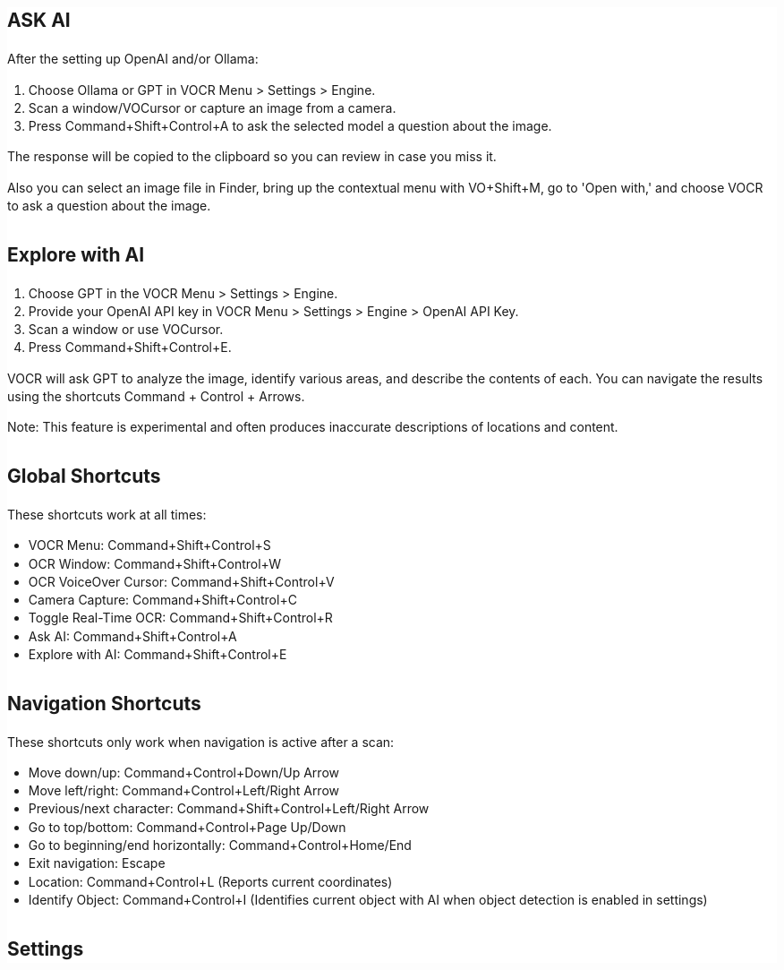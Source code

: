 ## ASK AI

After the setting up OpenAI and/or Ollama:

1. Choose Ollama or GPT in VOCR Menu > Settings > Engine.
2. Scan a window/VOCursor or capture an image from a camera.
3. Press Command+Shift+Control+A to ask the selected model a question about the image.

The response will be copied to the clipboard so you can review in case you miss it.

Also you can select an image file in Finder, bring up the contextual menu with VO+Shift+M, go to 'Open with,' and choose VOCR to ask a question about the image.

## Explore with AI

1. Choose GPT in the VOCR Menu > Settings > Engine.
2. Provide your OpenAI API key in VOCR Menu > Settings > Engine > OpenAI API Key.
3. Scan a window or use VOCursor.
4. Press Command+Shift+Control+E.

VOCR will ask GPT to analyze the image, identify various areas, and describe the contents of each. You can navigate the results using the shortcuts Command + Control + Arrows.

Note: This feature is experimental and often produces inaccurate descriptions of locations and content.

## Global Shortcuts

These shortcuts work at all times:

* VOCR Menu: Command+Shift+Control+S
* OCR Window: Command+Shift+Control+W
* OCR VoiceOver Cursor: Command+Shift+Control+V
* Camera Capture: Command+Shift+Control+C
* Toggle Real-Time OCR: Command+Shift+Control+R
* Ask AI: Command+Shift+Control+A
* Explore with AI: Command+Shift+Control+E

## Navigation Shortcuts

These shortcuts only work when navigation is active after a scan:

* Move down/up: Command+Control+Down/Up Arrow
* Move left/right: Command+Control+Left/Right Arrow
* Previous/next character: Command+Shift+Control+Left/Right Arrow
* Go to top/bottom: Command+Control+Page Up/Down
* Go to beginning/end horizontally: Command+Control+Home/End
* Exit navigation: Escape
* Location: Command+Control+L (Reports current coordinates)
* Identify Object: Command+Control+I (Identifies current object with AI when object detection is enabled in settings)

## Settings
